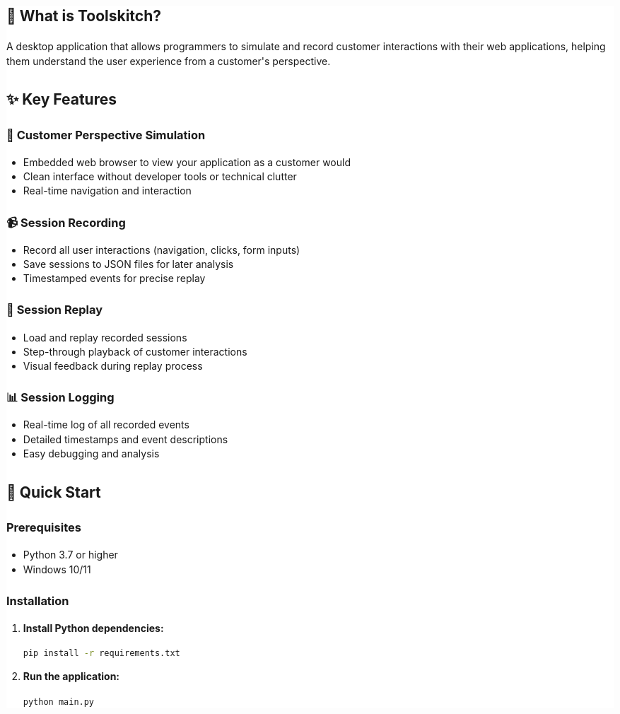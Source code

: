 
## 🎯 **What is Toolskitch?**

A desktop application that allows programmers to simulate and record customer interactions with their web applications, helping them understand the user experience from a customer's perspective.

## ✨ **Key Features**

### 🎯 **Customer Perspective Simulation**

- Embedded web browser to view your application as a customer would
- Clean interface without developer tools or technical clutter
- Real-time navigation and interaction

### 📹 **Session Recording**

- Record all user interactions (navigation, clicks, form inputs)
- Save sessions to JSON files for later analysis
- Timestamped events for precise replay

### 🔄 **Session Replay**

- Load and replay recorded sessions
- Step-through playback of customer interactions
- Visual feedback during replay process

### 📊 **Session Logging**

- Real-time log of all recorded events
- Detailed timestamps and event descriptions
- Easy debugging and analysis

## 🚀 **Quick Start**

### **Prerequisites**

- Python 3.7 or higher
- Windows 10/11

### **Installation**

1. **Install Python dependencies:**

   ```bash
   pip install -r requirements.txt
   ```

2. **Run the application:**

   ```bash
   python main.py
   ```

